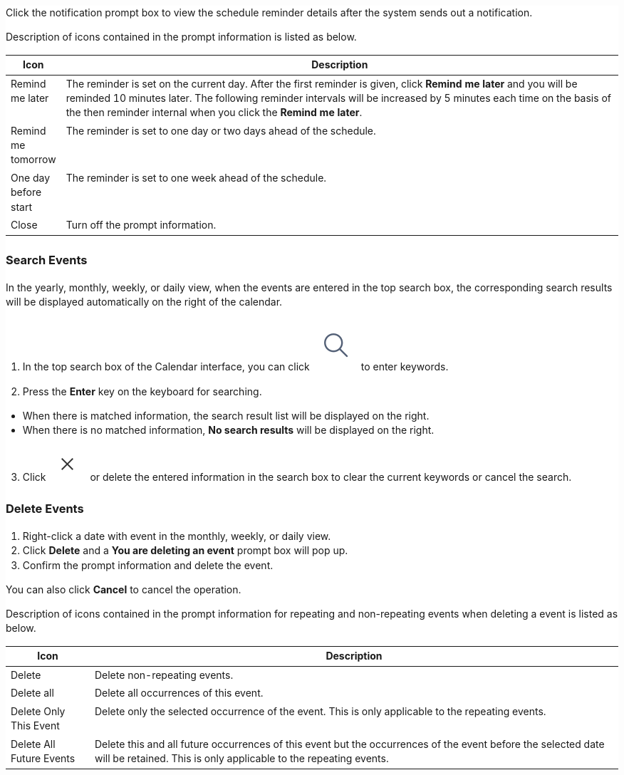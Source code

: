 Click the notification prompt box to view the schedule reminder details after the system sends out a notification.

Description of icons contained in the prompt information is listed as below.

| Icon                   | Description                                                  |
| ---------------------- | ------------------------------------------------------------ |
| Remind me later        | The reminder is set on the current day. After the first reminder is given, click **Remind me later** and you will be reminded 10 minutes later. The following reminder intervals will be increased by 5 minutes each time on the basis of the then reminder internal when you click the **Remind me later**. |
| Remind  me    tomorrow | The reminder is set to one day or two days ahead of the schedule. |
| One day before start   | The reminder is set to one week ahead of the schedule.       |
| Close                  | Turn off the prompt information.                             |

### Search Events

In the yearly, monthly, weekly, or daily view, when the events are entered in the top search box, the corresponding search results will be displayed automatically on the right of the calendar.

1.  In the top search box of the Calendar interface, you can click![search](icon/search.svg)to enter keywords.

2.  Press the **Enter** key on the keyboard for searching.
   - When there is matched information, the search result list will be displayed on the right.
   - When there is no matched information, **No search results** will be displayed on the right.

3.   Click ![0|close](icon/close.svg) or delete the entered information in the search box to clear the current keywords or cancel the search. 

### Delete Events

1.  Right-click a date with event in the monthly, weekly, or daily view.
2.  Click **Delete** and a **You are deleting an event** prompt box will pop up.
3.  Confirm the prompt information and delete the event.

You can also click **Cancel** to cancel the operation.

Description of icons contained in the prompt information for repeating and non-repeating events when deleting a event is listed as below.

| Icon                     | Description                                                  |
| ------------------------ | ------------------------------------------------------------ |
| Delete                   | Delete non-repeating events.                                 |
| Delete all               | Delete all occurrences of this event.                        |
| Delete Only This Event   | Delete only the selected occurrence of the event. This is only applicable to the repeating events. |
| Delete All Future Events | Delete this and all future occurrences of this event but the occurrences of the event before the selected date will be retained. This is only applicable to the repeating events. |
